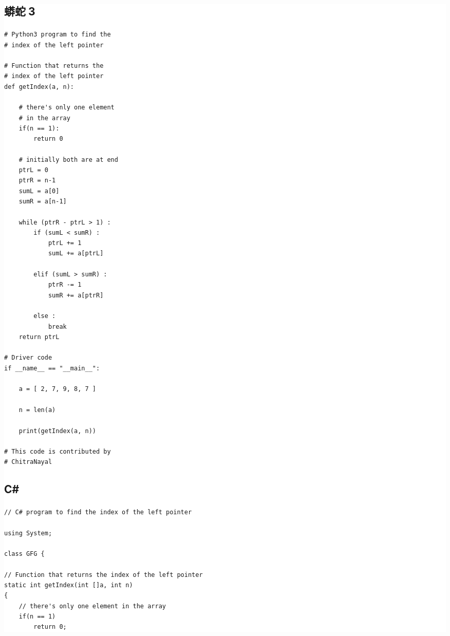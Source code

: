 ## 蟒蛇 3

```
# Python3 program to find the
# index of the left pointer

# Function that returns the
# index of the left pointer
def getIndex(a, n):

    # there's only one element
    # in the array
    if(n == 1):
        return 0

    # initially both are at end
    ptrL = 0
    ptrR = n-1
    sumL = a[0]
    sumR = a[n-1]

    while (ptrR - ptrL > 1) :
        if (sumL < sumR) :
            ptrL += 1
            sumL += a[ptrL]

        elif (sumL > sumR) :
            ptrR -= 1
            sumR += a[ptrR]

        else :
            break
    return ptrL

# Driver code
if __name__ == "__main__":

    a = [ 2, 7, 9, 8, 7 ]

    n = len(a)

    print(getIndex(a, n))

# This code is contributed by
# ChitraNayal
```

## C#

```
// C# program to find the index of the left pointer

using System;

class GFG {

// Function that returns the index of the left pointer
static int getIndex(int []a, int n)
{
    // there's only one element in the array
    if(n == 1)
        return 0;

```